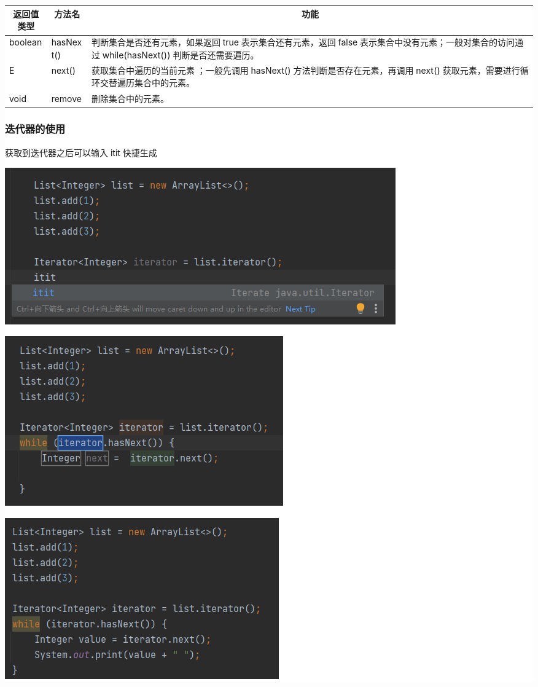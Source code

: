 | **返回值类型** | 方法名    | 功能                                                         |
| -------------- | --------- | ------------------------------------------------------------ |
| boolean        | hasNext() | 判断集合是否还有元素，如果返回 true 表示集合还有元素，返回 false 表示集合中没有元素；一般对集合的访问通过 while(hasNext()) 判断是否还需要遍历。 |
| E              | next()    | 获取集合中遍历的当前元素 ；一般先调用 hasNext() 方法判断是否存在元素，再调用 next() 获取元素，需要进行循环交替遍历集合中的元素。 |
| void           | remove    | 删除集合中的元素。                                           |

### 迭代器的使用

获取到迭代器之后可以输入 itit 快捷生成

![image-20231124122513381](images/image-20231124122513381.png)

![image-20231124122701074](images/image-20231124122701074.png)

![image-20231124123119892](images/image-20231124123119892.png)
